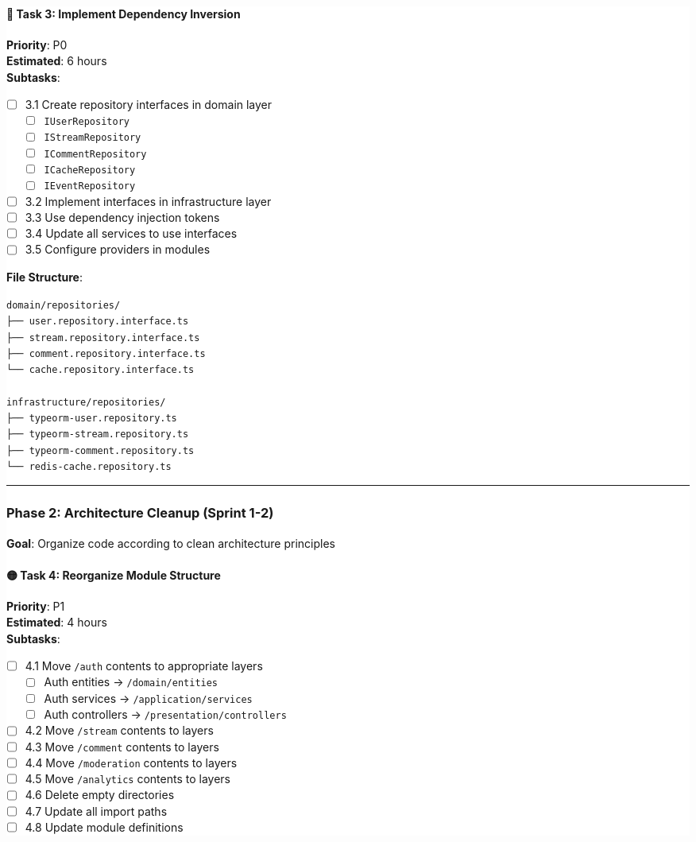 
#### 🔴 Task 3: Implement Dependency Inversion
**Priority**: P0  
**Estimated**: 6 hours  
**Subtasks**:
- [ ] 3.1 Create repository interfaces in domain layer
  - [ ] `IUserRepository`
  - [ ] `IStreamRepository`
  - [ ] `ICommentRepository`
  - [ ] `ICacheRepository`
  - [ ] `IEventRepository`
- [ ] 3.2 Implement interfaces in infrastructure layer
- [ ] 3.3 Use dependency injection tokens
- [ ] 3.4 Update all services to use interfaces
- [ ] 3.5 Configure providers in modules

**File Structure**:
```
domain/repositories/
├── user.repository.interface.ts
├── stream.repository.interface.ts
├── comment.repository.interface.ts
└── cache.repository.interface.ts

infrastructure/repositories/
├── typeorm-user.repository.ts
├── typeorm-stream.repository.ts
├── typeorm-comment.repository.ts
└── redis-cache.repository.ts
```

---

### Phase 2: Architecture Cleanup (Sprint 1-2)
**Goal**: Organize code according to clean architecture principles

#### 🟡 Task 4: Reorganize Module Structure
**Priority**: P1  
**Estimated**: 4 hours  
**Subtasks**:
- [ ] 4.1 Move `/auth` contents to appropriate layers
  - [ ] Auth entities → `/domain/entities`
  - [ ] Auth services → `/application/services`
  - [ ] Auth controllers → `/presentation/controllers`
- [ ] 4.2 Move `/stream` contents to layers
- [ ] 4.3 Move `/comment` contents to layers
- [ ] 4.4 Move `/moderation` contents to layers
- [ ] 4.5 Move `/analytics` contents to layers
- [ ] 4.6 Delete empty directories
- [ ] 4.7 Update all import paths
- [ ] 4.8 Update module definitions
